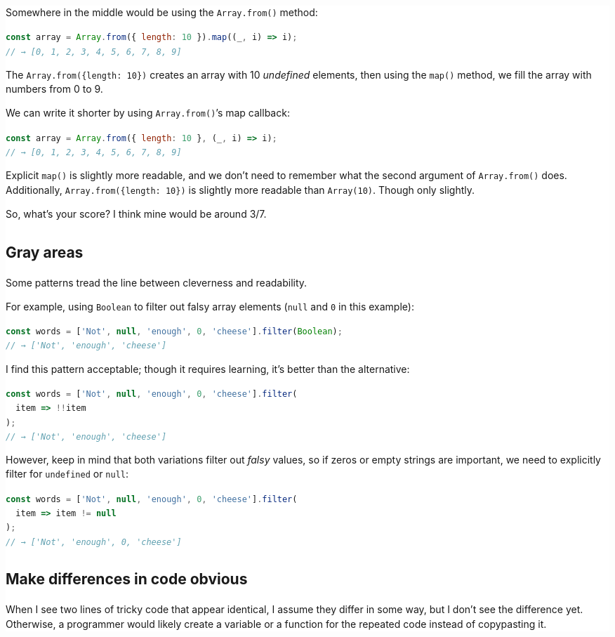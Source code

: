 Somewhere in the middle would be using the `Array.from()` method:

```js
const array = Array.from({ length: 10 }).map((_, i) => i);
// → [0, 1, 2, 3, 4, 5, 6, 7, 8, 9]
```

The `Array.from({length: 10})` creates an array with 10 _undefined_ elements, then using the `map()` method, we fill the array with numbers from 0 to 9.

We can write it shorter by using `Array.from()`’s map callback:

```js
const array = Array.from({ length: 10 }, (_, i) => i);
// → [0, 1, 2, 3, 4, 5, 6, 7, 8, 9]
```

Explicit `map()` is slightly more readable, and we don’t need to remember what the second argument of `Array.from()` does. Additionally, `Array.from({length: 10})` is slightly more readable than `Array(10)`. Though only slightly.

So, what’s your score? I think mine would be around 3/7.

## Gray areas

Some patterns tread the line between cleverness and readability.

For example, using `Boolean` to filter out falsy array elements (`null` and `0` in this example):

```js
const words = ['Not', null, 'enough', 0, 'cheese'].filter(Boolean);
// → ['Not', 'enough', 'cheese']
```

I find this pattern acceptable; though it requires learning, it’s better than the alternative:

```js
const words = ['Not', null, 'enough', 0, 'cheese'].filter(
  item => !!item
);
// → ['Not', 'enough', 'cheese']
```

However, keep in mind that both variations filter out _falsy_ values, so if zeros or empty strings are important, we need to explicitly filter for `undefined` or `null`:

```js
const words = ['Not', null, 'enough', 0, 'cheese'].filter(
  item => item != null
);
// → ['Not', 'enough', 0, 'cheese']
```

## Make differences in code obvious

When I see two lines of tricky code that appear identical, I assume they differ in some way, but I don’t see the difference yet. Otherwise, a programmer would likely create a variable or a function for the repeated code instead of copypasting it.
